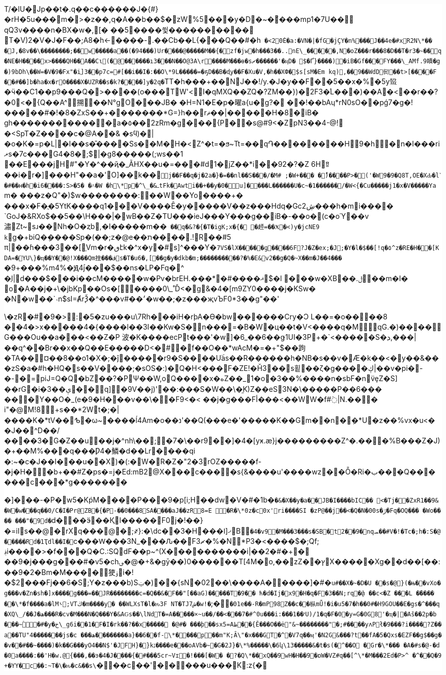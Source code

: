  T/�lU�Jp�� t�.q��c������J�{#}�rH�5u���m�>�z��,q�A��b��$�zW%5���y�D�~�ަ���mp1�7U�� qQ3v����n�BX�w�,[�
��5����쓏���������� T�V)2�V�J�F��;A8�h<-����-.��Cb��L{���Q��#�h`
�<20Ė�a:�VN�|�fG�jҪY�n%���J��4e�#xR2N\*���͢J,�8v��\��������;��w�����a��(�94���)Ur����@�����M��{�zf�jw�h���3��..nE\_�����,N�oZ���r���8�D��T�r3�~��q�NE�H����x>����QH��A��Cɩ( �@������ı3���N��O@3A\r����M���ө�sޗ������'�ӊD�
$�Ґ}����)�iB�Gf���FY���\_AMf.9瞔�g�)9bDh\��W=�V�9�Fx"�iֲ]3��p7c=#[��i��I�:��O\*9L�����=�ҕD��B�dֱy��F�Xu�V,�h��XФ�$s[sM�Em kq),��9��WdD衏��t>[����F��#��]b�ha�x�rO����X�UZR��s�k?����]y�2q�`TT�h���+��NJ��!/y.�J�y��F��5��x�%􇒉�5y𗽡�ӵ��C1��p9���Q�>��׫��(o���TW'<׽I�qMXQ��ZQ�?ZM��})�2F3�֝L���)��A�<��r��?�0<�{Q��A^搠��N°gO���JB�
�H=N1�E�p �曜a{u�g?� ��!��bAɥ\*rN0sO��pǵ7 �g�!�����#�!�8�ZxS��+�������\*G=}h��rޘ��|�����H�8�iB� gh���� ��������a�٥��2zRm� g���{P �␁�s@#9<�ZpN3��4-@! �<SpT� Z����c�@A�� & �sϥ)�|�o�K�=p �L|�I��s�̎����Ss��M�H�<Z^�t=�ϧ~Tt=��q֏��������H9�h�n�I���riޜs�7c���G֐$;�8�4|�g8�����(;ws��1 ��E���jH#"�Y�^��ҋ�\_ÃHX��u�=���#d1�jZ��\*i��92�?�Z 6Hꆚ��i�r�]���H"��a�'񬓱O]��k��`j��F��q�j�2a�}�=��nl��S��� /�M#
;�W+��� �)ٌ����P>�('�W9�9�Q8T,OE�XԂ�lˋ�#��ʜ�h�i6����:S>�5�
�˄�W �h\* p�^\_�&ߺtFk�Awti��+��y�0�u]����L������U�c~�1������/�W<{�Cu�����j1�x�V�����Ya`m� ���z�Q"�)$w��������:��W޲��Yo����+� ���x�F�ֲ�5YtK��݂��q1���V����Ȇ�y�����V��z���Hdq�Gcڜ2���h�mi���� `GoJ�&RXo$��5��\H���|�΍wB��Z�TU���ieJ���Y���g��iB�-��o�(c�oΎ��v潚Zt~sɹ�� Nh�O�ȥb,�I�����m��`
��q�&?�{�T�igK;x�{� �䞙=��Ӿ�<)y�jcNE9k`g�+biQ�݆����Sp�(��;z�@e��ת� ���.!R��#5
π|��ɦ���3��[ָVm�r�ٯէk�^x�y�#s]^���Y�`7VS� lX�����ɡ����6F?J�Z�ex;�J;�Y�l�$��[!q�٥^z�RE�H��[KDA=�YU\}�ҵ��Y��@!X���Qm挫���ڤs�T�u6�,[��g�y�dkb�m;����������?�%�E&v2��g�Q�~X��m�J��4���`�9+���%m4%�Ԭ4ۡj���$��ns�LP�Fq�^ �ֶl|d���$���i��cM�����w�Pv�brEH.���\*�#����ޣ$�l ���w�XB��.ݪ��m�I� o�A��j�+\�jbKp��Os�[����0\_˚Ď<�g&�4�[m9ZY0����j�KSw� �N�w��`˴n$sI=ȺrѮ�^ ���v#��׳�w��;�z���җvЪF0\*3��g"��'
 
 \�zR�#�9�>:�5�zu���u\7Rh ���iH�rþA�Ө�bw������Cry�Ͻ L��=�o����8 ��4�>x�����4�{����l��3I��Kw�S�n���=�B�W�ц��t�V<����q�MqG.�)����G���Ou��a���<��Z� P 波�K����ecPt���'�w]�6\_��6��ǥ1UI�3P+�`<�����S�ܕ,���|��q^��Br��x��Q��E�����D<�#�f��O��\*w AcM�=�+"$��跔�TA��¤��8��o1�X�;�ĵ�����r9�S����Uۜas��R������h�NB�s��v�Ӕ�k��<�y��&���zS�a�#h�HQ�s��V����;�sOS�:)�Q�Η<���F�ZE!�Ȟ3��s횥��ζ�g����ڮ|��v�pi�-�-�=piJ=Q�Q�bZ��?�PѰ��W,oQ����x�هZ��\_1�o�3��%����n�sbF�n̈vȩZ�S]
��rG�i�3��ې��q]�9V��j)'��:���S�W��\�֦K)Z��eS3N�\�����P��6��� ���Y��O�\_(e�9�H���v��\��F9<�<
��j� g���Fأ���<��WW�f#߭|N.��͹�
i"�@M!8+s��\*2W׌t�;�|����K�\*tV��ᕹ�ω~����ĺ4Am�o��נ'� �Q(���e�'�����K��Gm��n�݂�\*U�z��%vx�u<��J��^D��/����3�G� Z��u��j�^nh\��;�7�\�� r9��]�4�[yӿ.æ}j���������Z^�.���%B���Z�J)�+��M%���q���Ƿ4�鱗�d��Lr����qi
�:~�c�J��I���u�՗�X)�(:�W�R�Z�"2�3rOZ�����f-�j�H��b+��#Z�ps�=j�Ed:mB2@X���c����s{&����u'����wz��Ȭ�Rі�ب���Q������c���\*g�������
 
 �]���-�P�w5�KṕM����P���9�p[i;H��dw�V�#�1b�`�&�X��y�a��JB�I����bIC�� <�Tj��ZxR1��9&�W�w���q��0/C�I�Pr@ZB� {�P-��0���8SA����aJ��zR 8=E �R�\*0z�c0x'ri����SI
�zP@��j��<�Q�N�00s�ڙ�Fq�OQ���  �Wo����
���"�9d�`d���ӭ��ҚI�����\F0j�!��}�=iIs��@�rXq���@�;҂}:�\dc��3�H���ޚ[ߊB`�4�v9�M� ��3���s�SB�t2��9� nqܚ��#V�!�Tc�;h�:S�@�����Rd�1Ҭdl��I�`c���Ԝ���3N\_���Ԉ��F3ޗ�%�N\*P3�<����$�;Qf;؋i����>�f���Q�C.:SQdF��p~^(X����������i|��2�#�+�
��9�j���g���#�v5�ch؈�@�+&�gӯ��)0����޳��T[4M�o,��zZ��ץX�����Xg��d��[��:��9�2�Bm�M����㹬ۏi�!�$2���Fj��6�S;Y�z���b)Sݔ�)��{sN�02��\����A�����]�#�`u#��X�~�D�U ��s�@}(�њ��vXo� g���v�Zn�sh�]x����g���=��JR��������c=�Q��&�F��"[��aG)�����T�9��
ћ�d�Ij�x9�H�q�F�3��N;rq޶�փ
��c<�Z ���L
�ۜ������\*�f����a�lM܌;VTڬ�m����y�
��WLX sT�l�ԋ3F NT�TJ7ش�w!�`;�`�01e��-R�mP98Z��c��枞mǙ!�i�u5�7�h��0#�H9GOU��E�gs�^���q�XQ\_/��J�ھ���R�cv�M���N�Q���Y�&AԌs��\lNd T�=A�� ���×~u��/��<���7�#^0u���i:���1��יU)/1�q�F�0�y=G�0G8'�ҵ�|�Aš��2p�b���~׮ۡ�#�y�خ\_g6i��1�F�I� rk��?��x����� �@#�
���þ��sx5=Aظ��{Ě���O��ė"&~��������"�;#����yʌPł�9���?i����?Z��a��TU"4�������js�c
���ھ��������a}��6��f-\*����p��m"K;Ȃ\"�x���GT�^�V7q��ӎ'�N2G&���?t��fA�5�Qxs�EZF��g$��g��v��#��~����)�k��G���yO4��N$'�JFH}�}kנ���� e���oAVb�~�G�2J}�\*%�����\�6կ\13�� ���&�t�s(�^��O
� Gr�\*��� �A�#s�@-�d�0a����:��'H�w.@{���,��ͽ�4�J����{�#���5cr~Vɪ�!���[�W� �?�Q\*��xQ��9wH�H��9�ɒW�VZ#q��[^\*�M���2Ed�P>^ �^��Q�9+�YY�c��:~T�\�ԋ�c&��s\`���c��'� ����u���K:z{�